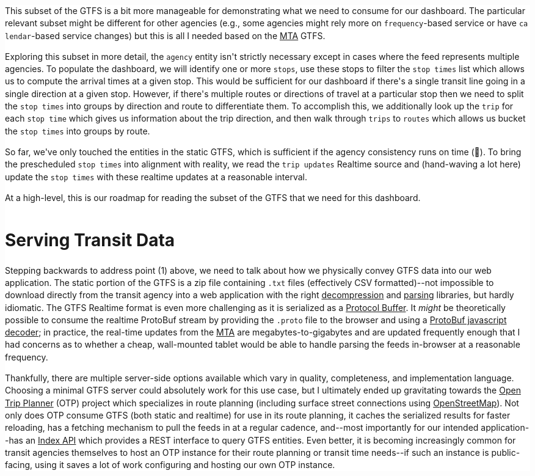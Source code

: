 This subset of the GTFS is a bit more manageable for demonstrating
what we need to consume for our dashboard. The particular relevant
subset might be different for other agencies (e.g., some agencies
might rely more on `frequency`-based service or have `calendar`-based
service changes) but this is all I needed based on the [MTA][] GTFS.

Exploring this subset in more detail, the `agency` entity isn't
strictly necessary except in cases where the feed represents multiple
agencies. To populate the dashboard, we will identify one or more
`stops`, use these stops to filter the `stop times` list which allows
us to compute the arrival times at a given stop. This would be
sufficient for our dashboard if there's a single transit line going in
a single direction at a given stop. However, if there's multiple
routes or directions of travel at a particular stop then we need to
split the `stop times` into groups by direction and route to
differentiate them. To accomplish this, we additionally look up the
`trip` for each `stop time` which gives us information about the trip
direction, and then walk through `trips` to `routes` which allows us
bucket the `stop times` into groups by route.

So far, we've only touched the entities in the static GTFS, which is
sufficient if the agency consistency runs on time (🤣). To bring the
prescheduled `stop times` into alignment with reality, we read the
`trip updates` Realtime source and (hand-waving a lot here) update the
`stop times` with these realtime updates at a reasonable interval.

At a high-level, this is our roadmap for reading the subset of the
GTFS that we need for this dashboard.

# Serving Transit Data

Stepping backwards to address point (1) above, we need to talk about
how we physically convey GTFS data into our web application. The
static portion of the GTFS is a zip file containing `.txt` files
(effectively CSV formatted)--not impossible to download directly from
the transit agency into a web application with the right
[decompression][zip.js] and [parsing][papaparse] libraries, but hardly
idiomatic. The GTFS Realtime format is even more challenging as it is
serialized as a [Protocol Buffer][]. It _might_ be theoretically
possible to consume the realtime ProtoBuf stream by providing the
`.proto` file to the browser and using a [ProtoBuf javascript
decoder][pbf]; in practice, the real-time updates from the [MTA][MTA
realtime] are megabytes-to-gigabytes and are updated frequently enough
that I had concerns as to whether a cheap, wall-mounted tablet would
be able to handle parsing the feeds in-browser at a reasonable
frequency.

Thankfully, there are multiple server-side options available which
vary in quality, completeness, and implementation language. Choosing a
minimal GTFS server could absolutely work for this use case, but I
ultimately ended up gravitating towards the [Open Trip Planner][OTP]
(OTP) project which specializes in route planning (including surface
street connections using [OpenStreetMap][]). Not only does OTP consume
GTFS (both static and realtime) for use in its route planning, it
caches the serialized results for faster reloading, has a fetching
mechanism to pull the feeds in at a regular cadence, and--most
importantly for our intended application--has an [Index API][] which
provides a REST interface to query GTFS entities. Even better, it is
becoming increasingly common for transit agencies themselves to host
an OTP instance for their route planning or transit time needs--if
such an instance is public-facing, using it saves a lot of work
configuring and hosting our own OTP instance.


[first installment]: /building-a-personal-dashboard-in-clojurescript
[previous installment]: /building-a-personal-dashboard-in-clojurescript-part-2
[Index API]: http://dev.opentripplanner.org/apidoc/1.0.0/resource_IndexAPI.html
[MTA]: https://mta.info/
[MTA realtime]: https://api.mta.info/
[GTFS]: https://developers.google.com/transit
[GTFS static]: https://developers.google.com/transit/gtfs
[GTFS realtime]: https://developers.google.com/transit/gtfs-realtime
[GTFS reference]: https://web.archive.org/web/20130117174415/http://www.dft.gov.uk/transmodel/schema/doc/GoogleTransit/TransmodelForGoogle-09.pdf
[zip.js]: https://gildas-lormeau.github.io/zip.js/
[papaparse]: https://www.papaparse.com/
[Protocol Buffer]: https://developers.google.com/protocol-buffers
[pbf]: https://github.com/mapbox/pbf
[OTP]: https://www.opentripplanner.org/
[OpenStreetMap]: https://www.openstreetmap.org/
[source]: https://github.com/malloc47/cockpit/blob/d4badb7e652014693574063806a8ccda27d9fa36/src/cljs/cockpit/transit.cljs
[re-frame-http-fx]: https://github.com/day8/re-frame-http-fx
[BFF]: https://samnewman.io/patterns/architectural/bff/
[Amazon Fire 8]: https://www.amazon.com/Fire-HD-8-Previous-Generation-9th/dp/B0794RHPZD
[NYC DOT]: https://nyc.gov/dot
[Fully Kiosk]: https://www.fully-kiosk.com/
[WallPanel]: https://github.com/thanksmister/wallpanel-android
[tablet wall mount]: https://www.amazon.com/gp/product/B01BX5YWF4/